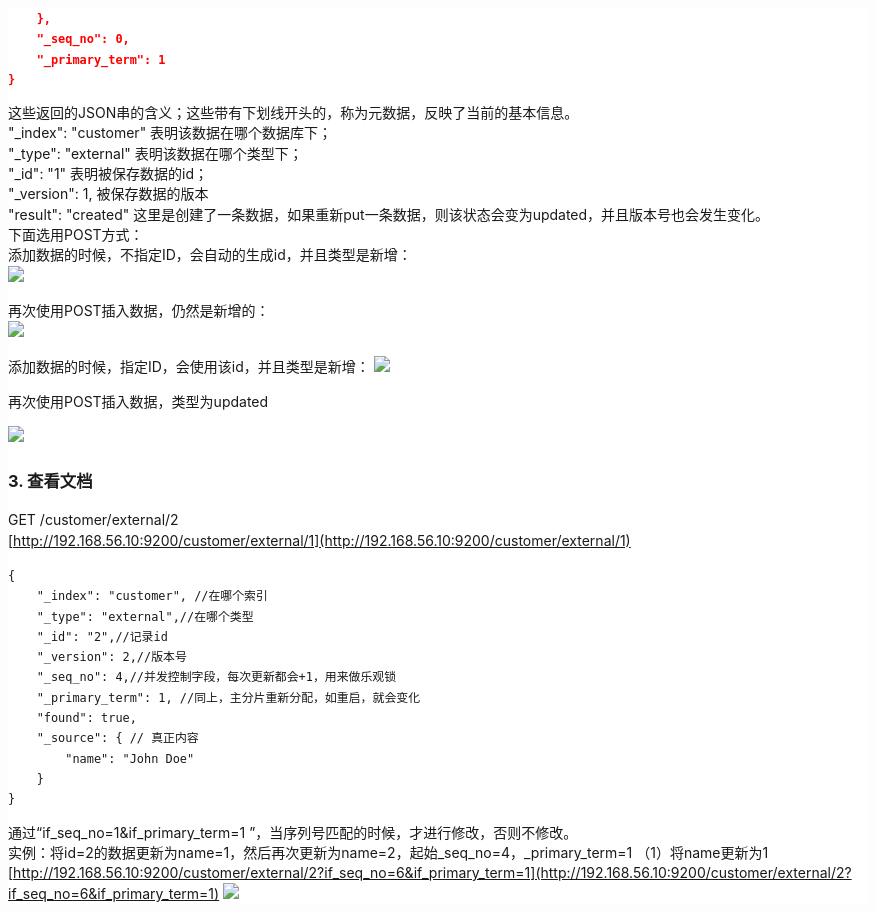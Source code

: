 ```json
    },
    "_seq_no": 0,
    "_primary_term": 1
}
```
这些返回的JSON串的含义；这些带有下划线开头的，称为元数据，反映了当前的基本信息。  
"_index": "customer"  表明该数据在哪个数据库下；  
"_type": "external"   表明该数据在哪个类型下；  
"_id": "1"            表明被保存数据的id；  
"_version": 1,        被保存数据的版本  
"result": "created"   这里是创建了一条数据，如果重新put一条数据，则该状态会变为updated，并且版本号也会发生变化。  
下面选用POST方式：  
添加数据的时候，不指定ID，会自动的生成id，并且类型是新增：    
![](https://img-blog.csdnimg.cn/20200908205647844.png?x-oss-process=image/watermark,type_ZmFuZ3poZW5naGVpdGk,shadow_10,text_aHR0cHM6Ly9ibG9nLmNzZG4ubmV0L0tBSVpfTEVBUk4=,size_16,color_FFFFFF,t_70#pic_center)

再次使用POST插入数据，仍然是新增的：  
![](https://img-blog.csdnimg.cn/20200908205742498.png?x-oss-process=image/watermark,type_ZmFuZ3poZW5naGVpdGk,shadow_10,text_aHR0cHM6Ly9ibG9nLmNzZG4ubmV0L0tBSVpfTEVBUk4=,size_16,color_FFFFFF,t_70#pic_center)

添加数据的时候，指定ID，会使用该id，并且类型是新增：
![](https://img-blog.csdnimg.cn/20200908205912857.png?x-oss-process=image/watermark,type_ZmFuZ3poZW5naGVpdGk,shadow_10,text_aHR0cHM6Ly9ibG9nLmNzZG4ubmV0L0tBSVpfTEVBUk4=,size_16,color_FFFFFF,t_70#pic_center)

再次使用POST插入数据，类型为updated

![](https://img-blog.csdnimg.cn/20200908210004128.png#pic_center)

### 3. 查看文档
GET  /customer/external/2  
[http://192.168.56.10:9200/customer/external/1](http://192.168.56.10:9200/customer/external/1)

```shell script
{
    "_index": "customer", //在哪个索引
    "_type": "external",//在哪个类型
    "_id": "2",//记录id
    "_version": 2,//版本号
    "_seq_no": 4,//并发控制字段，每次更新都会+1，用来做乐观锁
    "_primary_term": 1, //同上，主分片重新分配，如重启，就会变化
    "found": true,
    "_source": { // 真正内容
        "name": "John Doe"
    }
}
```
通过“if_seq_no=1&if_primary_term=1 ”，当序列号匹配的时候，才进行修改，否则不修改。  
实例：将id=2的数据更新为name=1，然后再次更新为name=2，起始_seq_no=4，_primary_term=1
（1）将name更新为1  
[http://192.168.56.10:9200/customer/external/2?if_seq_no=6&if_primary_term=1](http://192.168.56.10:9200/customer/external/2?if_seq_no=6&if_primary_term=1)
![](https://img-blog.csdnimg.cn/20200908211125608.png?x-oss-process=image/watermark,type_ZmFuZ3poZW5naGVpdGk,shadow_10,text_aHR0cHM6Ly9ibG9nLmNzZG4ubmV0L0tBSVpfTEVBUk4=,size_16,color_FFFFFF,t_70#pic_center)
